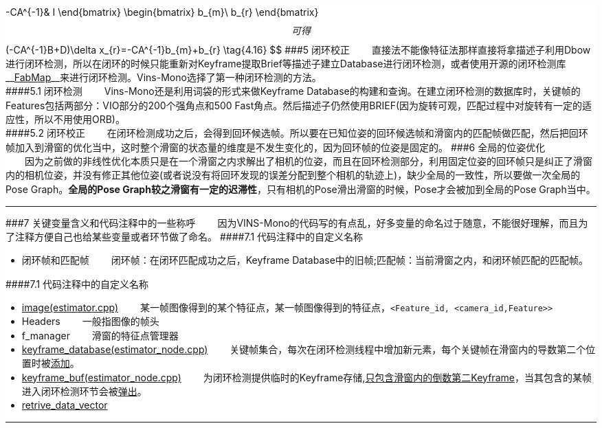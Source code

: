  -CA^{-1}& I
\end{bmatrix}
\begin{bmatrix}
b_{m}\\ 
b_{r}
\end{bmatrix}
$$
可得
$$
(-CA^{-1}B+D)\delta x_{r}=-CA^{-1}b_{m}+b_{r}
\tag{4.16}
$$
###5 闭环校正
&emsp;&emsp;直接法不能像特征法那样直接将拿描述子利用Dbow进行闭环检测，所以在闭环的时候只能重新对Keyframe提取Brief等描述子建立Database进行闭环检测，或者使用开源的闭环检测库__[FabMap](https://github.com/arrenglover/openfabmap)__来进行闭环检测。Vins-Mono选择了第一种闭环检测的方法。      
####5.1 闭环检测
&emsp;&emsp;Vins-Mono还是利用词袋的形式来做Keyframe Database的构建和查询。在建立闭环检测的数据库时，关键帧的Features包括两部分：VIO部分的200个强角点和500 Fast角点。然后描述子仍然使用BRIEF(因为旋转可观，匹配过程中对旋转有一定的适应性，所以不用使用ORB)。   
####5.2 闭环校正
&emsp;&emsp;在闭环检测成功之后，会得到回环候选帧。所以要在已知位姿的回环候选帧和滑窗内的匹配帧做匹配，然后把回环帧加入到滑窗的优化当中，这时整个滑窗的状态量的维度是不发生变化的，因为回环帧的位姿是固定的。
###6 全局的位姿优化      
&emsp;&emsp;因为之前做的非线性优化本质只是在一个滑窗之内求解出了相机的位姿，而且在回环检测部分，利用固定位姿的回环帧只是纠正了滑窗内的相机位姿，并没有修正其他位姿(或者说没有将回环发现的误差分配到整个相机的轨迹上)，缺少全局的一致性，所以要做一次全局的Pose Graph。__全局的Pose Graph较之滑窗有一定的迟滞性__，只有相机的Pose滑出滑窗的时候，Pose才会被加到全局的Pose Graph当中。

****
###7 关键变量含义和代码注释中的一些称呼
&emsp;&emsp;因为VINS-Mono的代码写的有点乱，好多变量的命名过于随意，不能很好理解，而且为了注释方便自己也给某些变量或者环节做了命名。
####7.1 代码注释中的自定义名称
- 闭环帧和匹配帧
&emsp;&emsp;闭环帧：在闭环匹配成功之后，Keyframe Database中的旧帧;匹配帧：当前滑窗之内，和闭环帧匹配的匹配帧。

####7.1 代码注释中的自定义名称
- [image(estimator.cpp)](https://github.com/HKUST-Aerial-Robotics/VINS-Mono/blob/master/vins_estimator/src/estimator.cpp#L108)
&emsp;&emsp;某一帧图像得到的某个特征点，某一帧图像得到的特征点，`<Feature_id, <camera_id,Feature>>`
- Headers
&emsp;&emsp;一般指图像的帧头
- f_manager
&emsp;&emsp;滑窗的特征点管理器
- [keyframe_database(estimator_node.cpp)](https://github.com/HKUST-Aerial-Robotics/VINS-Mono/blob/master/vins_estimator/src/estimator_node.cpp#L54)
&emsp;&emsp;关键帧集合，每次在闭环检测线程中增加新元素，每个关键帧在滑窗内的导数第二个位置时被[添加](https://github.com/HKUST-Aerial-Robotics/VINS-Mono/blob/master/vins_estimator/src/estimator_node.cpp#L243)。
- [keyframe_buf(estimator_node.cpp)](https://github.com/HKUST-Aerial-Robotics/VINS-Mono/blob/master/vins_estimator/src/estimator_node.cpp#L29)
&emsp;&emsp;为闭环检测提供临时的Keyframe存储,[只包含滑窗内的倒数第二Keyframe](https://github.com/HKUST-Aerial-Robotics/VINS-Mono/blob/master/vins_estimator/src/estimator_node.cpp#L522)，当其包含的某帧进入闭环检测环节会被[弹出](https://github.com/HKUST-Aerial-Robotics/VINS-Mono/blob/master/vins_estimator/src/estimator_node.cpp#L236)。
- [retrive_data_vector](https://github.com/HKUST-Aerial-Robotics/VINS-Mono/blob/master/vins_estimator/src/estimator.h#L130)
&emsp;&emsp;
****


  [1]: http://ovfpkkodb.bkt.clouddn.com/Marginalization.PNG